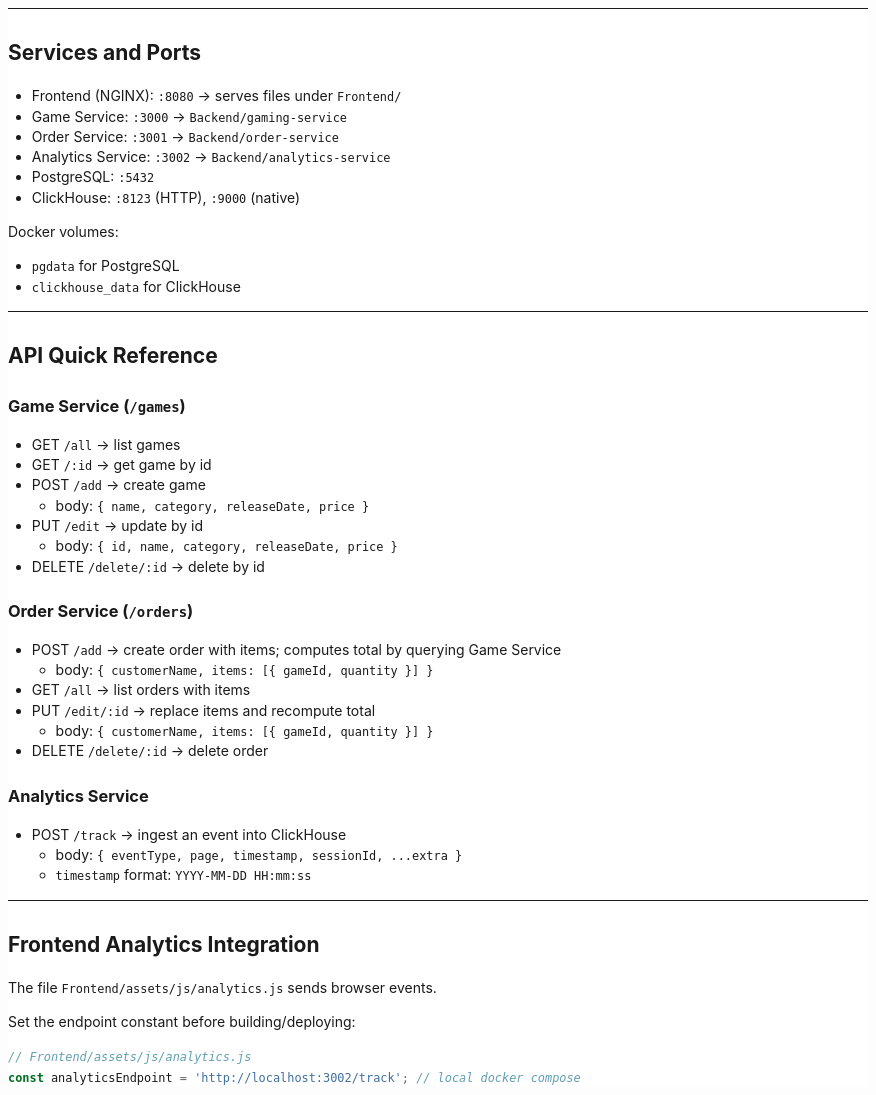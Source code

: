 
---

## Services and Ports

- Frontend (NGINX): `:8080` → serves files under `Frontend/`
- Game Service: `:3000` → `Backend/gaming-service`
- Order Service: `:3001` → `Backend/order-service`
- Analytics Service: `:3002` → `Backend/analytics-service`
- PostgreSQL: `:5432`
- ClickHouse: `:8123` (HTTP), `:9000` (native)

Docker volumes:
- `pgdata` for PostgreSQL
- `clickhouse_data` for ClickHouse

---

## API Quick Reference

### Game Service (`/games`)
- GET `/all` → list games
- GET `/:id` → get game by id
- POST `/add` → create game
  - body: `{ name, category, releaseDate, price }`
- PUT `/edit` → update by id
  - body: `{ id, name, category, releaseDate, price }`
- DELETE `/delete/:id` → delete by id

### Order Service (`/orders`)
- POST `/add` → create order with items; computes total by querying Game Service
  - body: `{ customerName, items: [{ gameId, quantity }] }`
- GET `/all` → list orders with items
- PUT `/edit/:id` → replace items and recompute total
  - body: `{ customerName, items: [{ gameId, quantity }] }`
- DELETE `/delete/:id` → delete order

### Analytics Service
- POST `/track` → ingest an event into ClickHouse
  - body: `{ eventType, page, timestamp, sessionId, ...extra }`
  - `timestamp` format: `YYYY-MM-DD HH:mm:ss`

---

## Frontend Analytics Integration

The file `Frontend/assets/js/analytics.js` sends browser events.

Set the endpoint constant before building/deploying:

```js
// Frontend/assets/js/analytics.js
const analyticsEndpoint = 'http://localhost:3002/track'; // local docker compose
```
